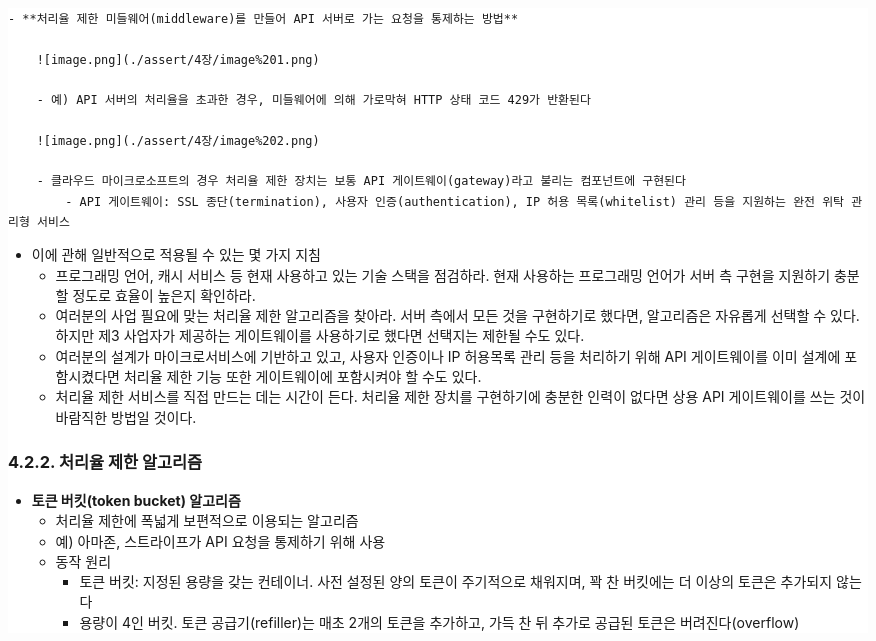    - **처리율 제한 미들웨어(middleware)를 만들어 API 서버로 가는 요청을 통제하는 방법**
        
        ![image.png](./assert/4장/image%201.png)
        
        - 예) API 서버의 처리율을 초과한 경우, 미들웨어에 의해 가로막혀 HTTP 상태 코드 429가 반환된다
        
        ![image.png](./assert/4장/image%202.png)
        
        - 클라우드 마이크로소프트의 경우 처리율 제한 장치는 보통 API 게이트웨이(gateway)라고 불리는 컴포넌트에 구현된다
            - API 게이트웨이: SSL 종단(termination), 사용자 인증(authentication), IP 허용 목록(whitelist) 관리 등을 지원하는 완전 위탁 관리형 서비스

- 이에 관해 일반적으로 적용될 수 있는 몇 가지 지침
    - 프로그래밍 언어, 캐시 서비스 등 현재 사용하고 있는 기술 스택을 점검하라. 현재 사용하는 프로그래밍 언어가 서버 측 구현을 지원하기 충분할 정도로 효율이 높은지 확인하라.
    - 여러분의 사업 필요에 맞는 처리율 제한 알고리즘을 찾아라. 서버 측에서 모든 것을 구현하기로 했다면, 알고리즘은 자유롭게 선택할 수 있다. 하지만 제3 사업자가 제공하는 게이트웨이를 사용하기로 했다면 선택지는 제한될 수도 있다.
    - 여러분의 설계가 마이크로서비스에 기반하고 있고, 사용자 인증이나 IP 허용목록 관리 등을 처리하기 위해 API 게이트웨이를 이미 설계에 포함시켰다면 처리율 제한 기능 또한 게이트웨이에 포함시켜야 할 수도 있다.
    - 처리율 제한 서비스를 직접 만드는 데는 시간이 든다. 처리율 제한 장치를 구현하기에 충분한 인력이 없다면 상용 API 게이트웨이를 쓰는 것이 바람직한 방법일 것이다.

### 4.2.2. 처리율 제한 알고리즘

- **토큰 버킷(token bucket) 알고리즘**
    - 처리율 제한에 폭넓게 보편적으로 이용되는 알고리즘
    - 예) 아마존, 스트라이프가 API 요청을 통제하기 위해 사용
    - 동작 원리
        - 토큰 버킷: 지정된 용량을 갖는 컨테이너. 사전 설정된 양의 토큰이 주기적으로 채워지며, 꽉 찬 버킷에는 더 이상의 토큰은 추가되지 않는다
        - 용량이 4인 버킷. 토큰 공급기(refiller)는 매초 2개의 토큰을 추가하고, 가득 찬 뒤 추가로 공급된 토큰은 버려진다(overflow)
            